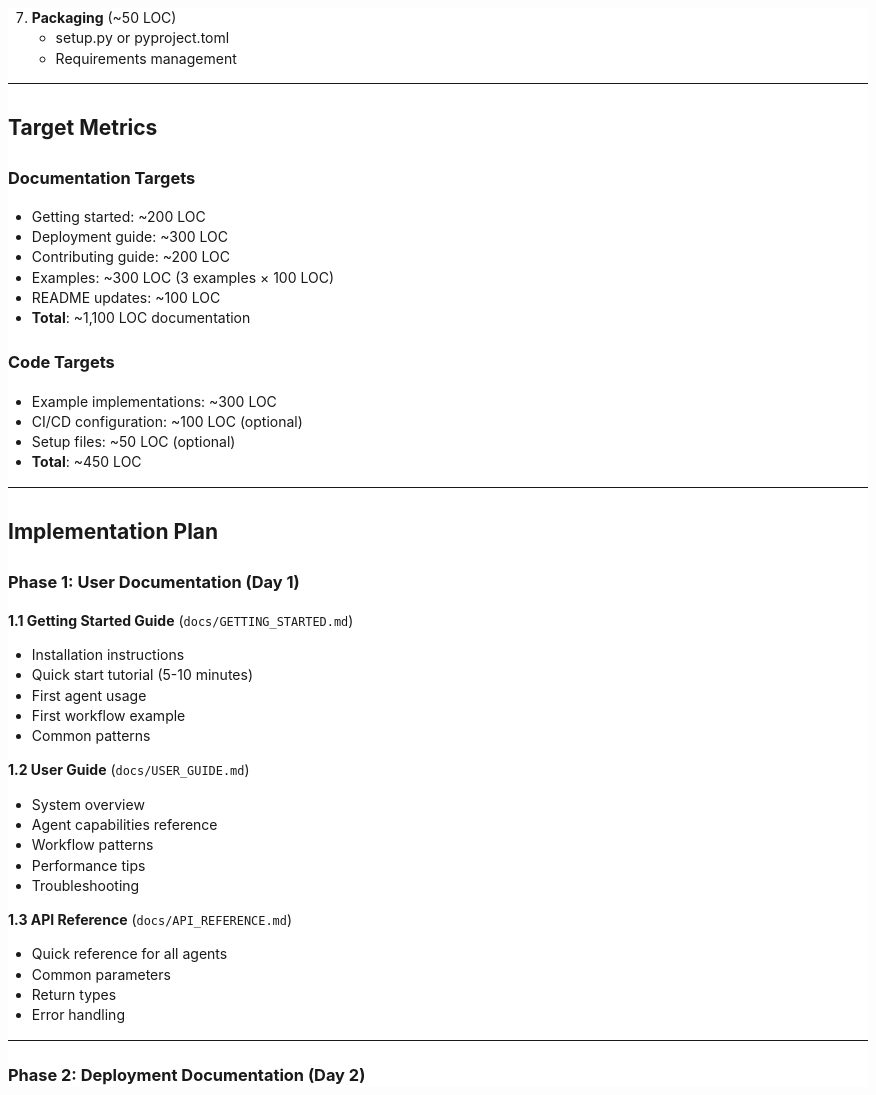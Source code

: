 7. **Packaging** (~50 LOC)
   - setup.py or pyproject.toml
   - Requirements management

---

## Target Metrics

### Documentation Targets
- Getting started: ~200 LOC
- Deployment guide: ~300 LOC
- Contributing guide: ~200 LOC
- Examples: ~300 LOC (3 examples × 100 LOC)
- README updates: ~100 LOC
- **Total**: ~1,100 LOC documentation

### Code Targets
- Example implementations: ~300 LOC
- CI/CD configuration: ~100 LOC (optional)
- Setup files: ~50 LOC (optional)
- **Total**: ~450 LOC

---

## Implementation Plan

### Phase 1: User Documentation (Day 1)

**1.1 Getting Started Guide** (`docs/GETTING_STARTED.md`)
- Installation instructions
- Quick start tutorial (5-10 minutes)
- First agent usage
- First workflow example
- Common patterns

**1.2 User Guide** (`docs/USER_GUIDE.md`)
- System overview
- Agent capabilities reference
- Workflow patterns
- Performance tips
- Troubleshooting

**1.3 API Reference** (`docs/API_REFERENCE.md`)
- Quick reference for all agents
- Common parameters
- Return types
- Error handling

---

### Phase 2: Deployment Documentation (Day 2)
